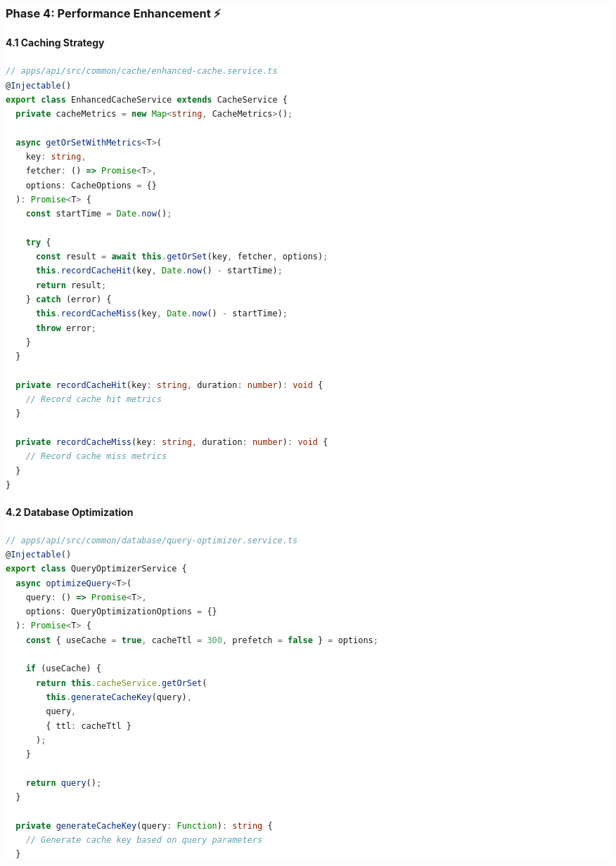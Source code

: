 ```typescript
```

### **Phase 4: Performance Enhancement** ⚡

#### **4.1 Caching Strategy**
```typescript
// apps/api/src/common/cache/enhanced-cache.service.ts
@Injectable()
export class EnhancedCacheService extends CacheService {
  private cacheMetrics = new Map<string, CacheMetrics>();

  async getOrSetWithMetrics<T>(
    key: string,
    fetcher: () => Promise<T>,
    options: CacheOptions = {}
  ): Promise<T> {
    const startTime = Date.now();
    
    try {
      const result = await this.getOrSet(key, fetcher, options);
      this.recordCacheHit(key, Date.now() - startTime);
      return result;
    } catch (error) {
      this.recordCacheMiss(key, Date.now() - startTime);
      throw error;
    }
  }

  private recordCacheHit(key: string, duration: number): void {
    // Record cache hit metrics
  }

  private recordCacheMiss(key: string, duration: number): void {
    // Record cache miss metrics
  }
}
```

#### **4.2 Database Optimization**
```typescript
// apps/api/src/common/database/query-optimizer.service.ts
@Injectable()
export class QueryOptimizerService {
  async optimizeQuery<T>(
    query: () => Promise<T>,
    options: QueryOptimizationOptions = {}
  ): Promise<T> {
    const { useCache = true, cacheTtl = 300, prefetch = false } = options;
    
    if (useCache) {
      return this.cacheService.getOrSet(
        this.generateCacheKey(query),
        query,
        { ttl: cacheTtl }
      );
    }
    
    return query();
  }

  private generateCacheKey(query: Function): string {
    // Generate cache key based on query parameters
  }
```